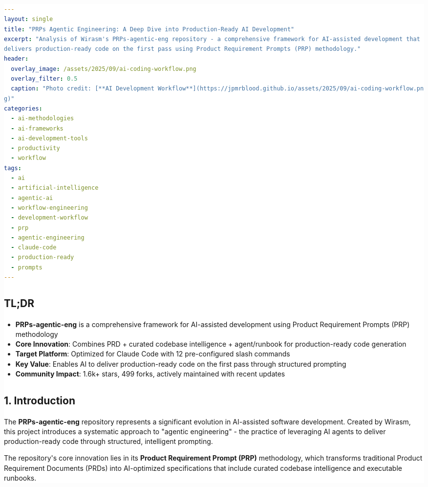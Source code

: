 ```yaml
---
layout: single
title: "PRPs Agentic Engineering: A Deep Dive into Production-Ready AI Development"
excerpt: "Analysis of Wirasm's PRPs-agentic-eng repository - a comprehensive framework for AI-assisted development that delivers production-ready code on the first pass using Product Requirement Prompts (PRP) methodology."
header:
  overlay_image: /assets/2025/09/ai-coding-workflow.png
  overlay_filter: 0.5
  caption: "Photo credit: [**AI Development Workflow**](https://jpmrblood.github.io/assets/2025/09/ai-coding-workflow.png)"
categories:
  - ai-methodologies
  - ai-frameworks
  - ai-development-tools
  - productivity
  - workflow
tags:
  - ai
  - artificial-intelligence
  - agentic-ai
  - workflow-engineering
  - development-workflow
  - prp
  - agentic-engineering
  - claude-code
  - production-ready
  - prompts
---
```


## TL;DR

- **PRPs-agentic-eng** is a comprehensive framework for AI-assisted development using Product Requirement Prompts (PRP) methodology
- **Core Innovation**: Combines PRD + curated codebase intelligence + agent/runbook for production-ready code generation
- **Target Platform**: Optimized for Claude Code with 12 pre-configured slash commands
- **Key Value**: Enables AI to deliver production-ready code on the first pass through structured prompting
- **Community Impact**: 1.6k+ stars, 499 forks, actively maintained with recent updates

## 1. Introduction

The **PRPs-agentic-eng** repository represents a significant evolution in AI-assisted software development. Created by Wirasm, this project introduces a systematic approach to "agentic engineering" - the practice of leveraging AI agents to deliver production-ready code through structured, intelligent prompting.

The repository's core innovation lies in its **Product Requirement Prompt (PRP)** methodology, which transforms traditional Product Requirement Documents (PRDs) into AI-optimized specifications that include curated codebase intelligence and executable runbooks.
